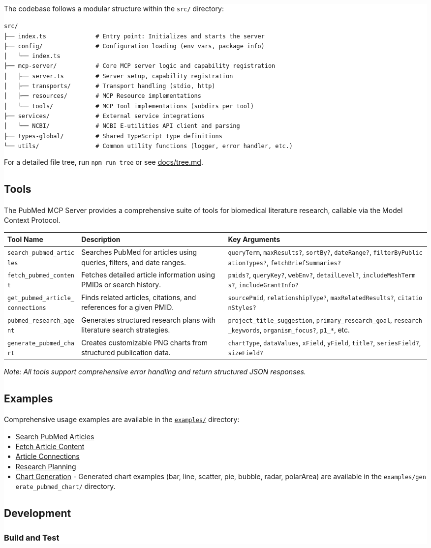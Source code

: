 The codebase follows a modular structure within the `src/` directory:

```
src/
├── index.ts              # Entry point: Initializes and starts the server
├── config/               # Configuration loading (env vars, package info)
│   └── index.ts
├── mcp-server/           # Core MCP server logic and capability registration
│   ├── server.ts         # Server setup, capability registration
│   ├── transports/       # Transport handling (stdio, http)
│   ├── resources/        # MCP Resource implementations
│   └── tools/            # MCP Tool implementations (subdirs per tool)
├── services/             # External service integrations
│   └── NCBI/             # NCBI E-utilities API client and parsing
├── types-global/         # Shared TypeScript type definitions
└── utils/                # Common utility functions (logger, error handler, etc.)
```

For a detailed file tree, run `npm run tree` or see [docs/tree.md](docs/tree.md).

## Tools

The PubMed MCP Server provides a comprehensive suite of tools for biomedical literature research, callable via the Model Context Protocol.

| Tool Name                        | Description                                                            | Key Arguments                                                                                             |
| :------------------------------- | :--------------------------------------------------------------------- | :-------------------------------------------------------------------------------------------------------- |
| `search_pubmed_articles`         | Searches PubMed for articles using queries, filters, and date ranges.  | `queryTerm`, `maxResults?`, `sortBy?`, `dateRange?`, `filterByPublicationTypes?`, `fetchBriefSummaries?`  |
| `fetch_pubmed_content`           | Fetches detailed article information using PMIDs or search history.    | `pmids?`, `queryKey?`, `webEnv?`, `detailLevel?`, `includeMeshTerms?`, `includeGrantInfo?`                |
| `get_pubmed_article_connections` | Finds related articles, citations, and references for a given PMID.    | `sourcePmid`, `relationshipType?`, `maxRelatedResults?`, `citationStyles?`                                |
| `pubmed_research_agent`          | Generates structured research plans with literature search strategies. | `project_title_suggestion`, `primary_research_goal`, `research_keywords`, `organism_focus?`, `p1_*`, etc. |
| `generate_pubmed_chart`          | Creates customizable PNG charts from structured publication data.      | `chartType`, `dataValues`, `xField`, `yField`, `title?`, `seriesField?`, `sizeField?`                     |

_Note: All tools support comprehensive error handling and return structured JSON responses._

## Examples

Comprehensive usage examples are available in the [`examples/`](examples/) directory:

- [Search PubMed Articles](examples/search_pubmed_articles_example.md)
- [Fetch Article Content](examples/fetch_pubmed_content_example.md)
- [Article Connections](examples/get_pubmed_article_connections_1.md)
- [Research Planning](examples/pubmed_research_agent_example.md)
- [Chart Generation](./examples/generate_pubmed_chart/) - Generated chart examples (bar, line, scatter, pie, bubble, radar, polarArea) are available in the `examples/generate_pubmed_chart/` directory.

## Development

### Build and Test
